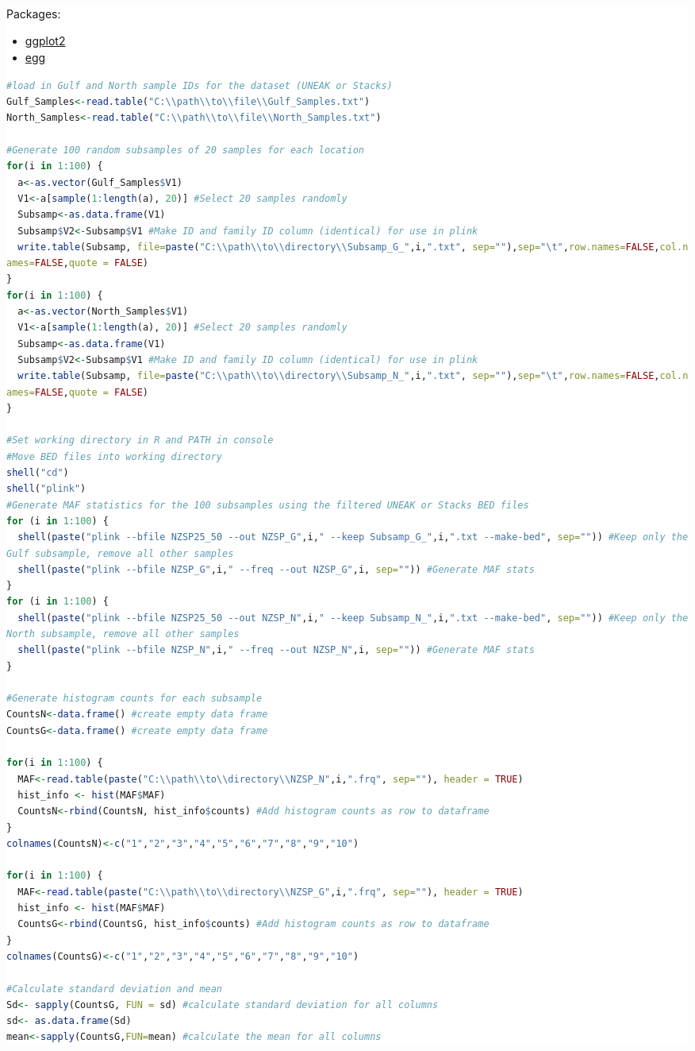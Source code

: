 Packages: 
* [ggplot2](https://ggplot2.tidyverse.org/)
* [egg](https://github.com/baptiste/egg)
```r
#load in Gulf and North sample IDs for the dataset (UNEAK or Stacks)
Gulf_Samples<-read.table("C:\\path\\to\\file\\Gulf_Samples.txt")
North_Samples<-read.table("C:\\path\\to\\file\\North_Samples.txt")

#Generate 100 random subsamples of 20 samples for each location 
for(i in 1:100) {
  a<-as.vector(Gulf_Samples$V1)
  V1<-a[sample(1:length(a), 20)] #Select 20 samples randomly
  Subsamp<-as.data.frame(V1)
  Subsamp$V2<-Subsamp$V1 #Make ID and family ID column (identical) for use in plink
  write.table(Subsamp, file=paste("C:\\path\\to\\directory\\Subsamp_G_",i,".txt", sep=""),sep="\t",row.names=FALSE,col.names=FALSE,quote = FALSE)
}
for(i in 1:100) {
  a<-as.vector(North_Samples$V1)
  V1<-a[sample(1:length(a), 20)] #Select 20 samples randomly 
  Subsamp<-as.data.frame(V1)
  Subsamp$V2<-Subsamp$V1 #Make ID and family ID column (identical) for use in plink
  write.table(Subsamp, file=paste("C:\\path\\to\\directory\\Subsamp_N_",i,".txt", sep=""),sep="\t",row.names=FALSE,col.names=FALSE,quote = FALSE)
}

#Set working directory in R and PATH in console 
#Move BED files into working directory
shell("cd")
shell("plink")
#Generate MAF statistics for the 100 subsamples using the filtered UNEAK or Stacks BED files 
for (i in 1:100) {
  shell(paste("plink --bfile NZSP25_50 --out NZSP_G",i," --keep Subsamp_G_",i,".txt --make-bed", sep="")) #Keep only the Gulf subsample, remove all other samples
  shell(paste("plink --bfile NZSP_G",i," --freq --out NZSP_G",i, sep="")) #Generate MAF stats
}
for (i in 1:100) {
  shell(paste("plink --bfile NZSP25_50 --out NZSP_N",i," --keep Subsamp_N_",i,".txt --make-bed", sep="")) #Keep only the North subsample, remove all other samples
  shell(paste("plink --bfile NZSP_N",i," --freq --out NZSP_N",i, sep="")) #Generate MAF stats
}

#Generate histogram counts for each subsample
CountsN<-data.frame() #create empty data frame
CountsG<-data.frame() #create empty data frame

for(i in 1:100) {
  MAF<-read.table(paste("C:\\path\\to\\directory\\NZSP_N",i,".frq", sep=""), header = TRUE)
  hist_info <- hist(MAF$MAF)
  CountsN<-rbind(CountsN, hist_info$counts) #Add histogram counts as row to dataframe
}
colnames(CountsN)<-c("1","2","3","4","5","6","7","8","9","10")

for(i in 1:100) {
  MAF<-read.table(paste("C:\\path\\to\\directory\\NZSP_G",i,".frq", sep=""), header = TRUE)
  hist_info <- hist(MAF$MAF)
  CountsG<-rbind(CountsG, hist_info$counts) #Add histogram counts as row to dataframe
}
colnames(CountsG)<-c("1","2","3","4","5","6","7","8","9","10")

#Calculate standard deviation and mean
Sd<- sapply(CountsG, FUN = sd) #calculate standard deviation for all columns 
sd<- as.data.frame(Sd)
mean<-sapply(CountsG,FUN=mean) #calculate the mean for all columns
```